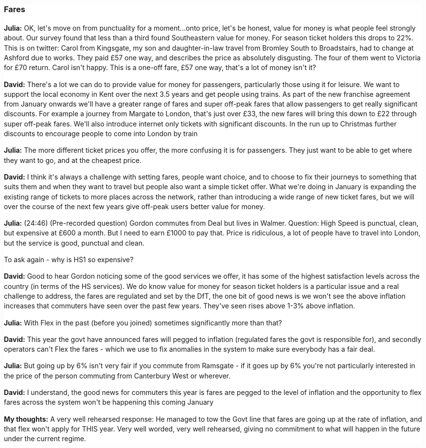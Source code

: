 ### Fares

**Julia:** OK, let's move on from punctuality for a moment...onto price, let's be honest, value for money is what people feel strongly about. Our survey found that less than a third found Southeastern value for money. For season ticket holders this drops to 22%. This is on twitter: Carol from Kingsgate, my son and daughter-in-law travel from Bromley South to Broadstairs, had to change at Ashford due to works. They paid £57 one way, and describes the price as absolutely disgusting. The four of them went to Victoria for £70 return. Carol isn't happy. This is a one-off fare, £57 one way, that's a lot of money isn't it?

**David:** There's a lot we can do to provide value for money for passengers, particularly those using it for leisure. We want to support the local economy in Kent over the next 3.5 years and get people using trains. As part of the new franchise agreement from January onwards we'll have a greater range of fares and super off-peak fares that allow passengers to get really significant discounts. For example a journey from Margate to London, that's just over £33, the new fares will bring this down to £22 through super off-peak fares. We'll also introduce internet only tickets with significant discounts. In the run up to Christmas further discounts to encourage people to come into London by train

**Julia:** The more different ticket prices you offer, the more confusing it is for passengers. They just want to be able to get where they want to go, and at the cheapest price.

**David:** I think it's always a challenge with setting fares, people want choice, and to choose to fix their journeys to something that suits them and when they want to travel but people also want a simple ticket offer. What we're doing in January is expanding the existing range of tickets to more places across the network, rather than introducing a wide range of new ticket fares, but we will over the course of the next few years give off-peak users better value for money.

**Julia:** (24:46) (Pre-recorded question) Gordon commutes from Deal but lives in Walmer. Question: High Speed is punctual, clean, but expensive at £600 a month. But I need to earn £1000 to pay that. Price is ridiculous, a lot of people have to travel into London, but the service is good, punctual and clean.

To ask again - why is HS1 so expensive?

**David:** Good to hear Gordon noticing some of the good services we offer, it has some of the highest satisfaction levels across the country (in terms of the HS services). We do know value for money for season ticket holders is a particular issue and a real challenge to address, the fares are regulated and set by the DfT, the one bit of good news is we won't see the above inflation increases that commuters have seen over the past few years. They've seen rises above 1-3% above inflation.

**Julia:** With Flex in the past (before you joined) sometimes significantly more than that?

**David:** This year the govt have announced fares will pegged to inflation (regulated fares the govt is responsible for), and secondly operators can't Flex the fares - which we use to fix anomalies in the system to make sure everybody has a fair deal.

**Julia:** But going up by 6% isn't very fair if you commute from Ramsgate - if it goes up by 6% you're not particularly interested in the price of the person commuting from Canterbury West or wherever.

**David:** I understand, the good news for commuters this year is fares are pegged to the level of inflation and the opportunity to flex fares across the system won't be happening this coming January

**My thoughts:** A very well rehearsed response: He managed to tow the Govt line that fares are going up at the rate of inflation, and that flex won't apply for THIS year. Very well worded, very well rehearsed, giving no commitment to what will happen in the future under the current regime.
